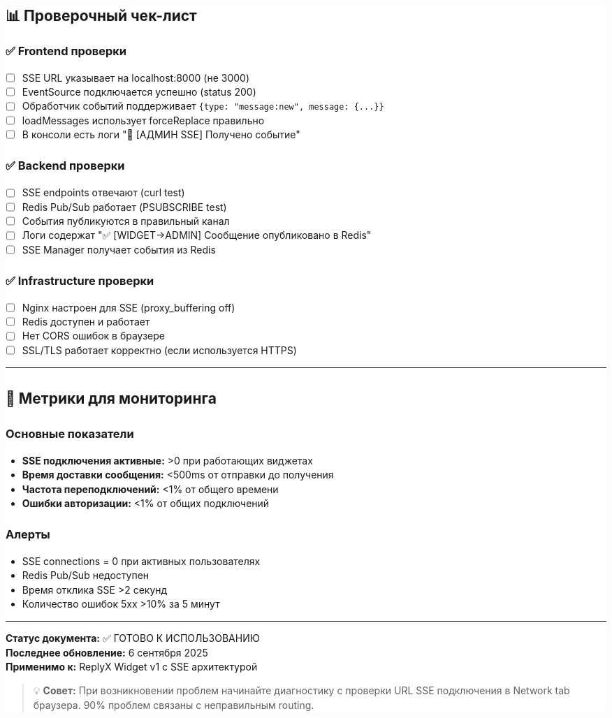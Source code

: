 ## 📊 Проверочный чек-лист

### ✅ Frontend проверки
- [ ] SSE URL указывает на localhost:8000 (не 3000)
- [ ] EventSource подключается успешно (status 200)
- [ ] Обработчик событий поддерживает `{type: "message:new", message: {...}}`
- [ ] loadMessages использует forceReplace правильно
- [ ] В консоли есть логи "📨 [АДМИН SSE] Получено событие"

### ✅ Backend проверки  
- [ ] SSE endpoints отвечают (curl test)
- [ ] Redis Pub/Sub работает (PSUBSCRIBE test)
- [ ] События публикуются в правильный канал
- [ ] Логи содержат "✅ [WIDGET→ADMIN] Сообщение опубликовано в Redis"
- [ ] SSE Manager получает события из Redis

### ✅ Infrastructure проверки
- [ ] Nginx настроен для SSE (proxy_buffering off)
- [ ] Redis доступен и работает
- [ ] Нет CORS ошибок в браузере
- [ ] SSL/TLS работает корректно (если используется HTTPS)

---

## 🎯 Метрики для мониторинга

### Основные показатели
- **SSE подключения активные:** >0 при работающих виджетах
- **Время доставки сообщения:** <500ms от отправки до получения
- **Частота переподключений:** <1% от общего времени
- **Ошибки авторизации:** <1% от общих подключений

### Алерты
- SSE connections = 0 при активных пользователях
- Redis Pub/Sub недоступен
- Время отклика SSE >2 секунд
- Количество ошибок 5xx >10% за 5 минут

---

**Статус документа:** ✅ ГОТОВО К ИСПОЛЬЗОВАНИЮ  
**Последнее обновление:** 6 сентября 2025  
**Применимо к:** ReplyX Widget v1 с SSE архитектурой

> 💡 **Совет:** При возникновении проблем начинайте диагностику с проверки URL SSE подключения в Network tab браузера. 90% проблем связаны с неправильным routing.

